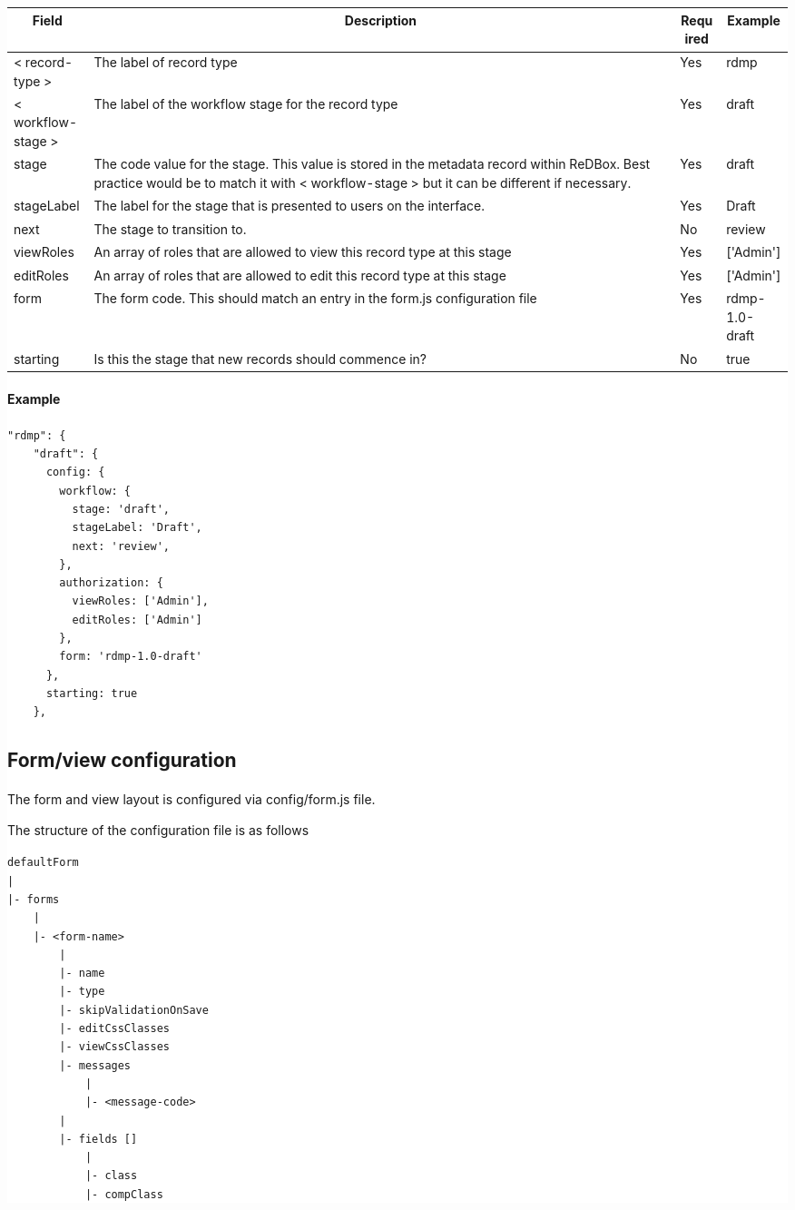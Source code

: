 | Field            | Description                                                                                                                                                                              | Required | Example        |
|------------------|------------------------------------------------------------------------------------------------------------------------------------------------------------------------------------------|----------|----------------|
| < record-type >    | The label of record type                                                                                                                                                                 | Yes      | rdmp           |
| < workflow-stage > | The label of the workflow stage for the record type                                                                                                                                      | Yes      | draft          |
| stage            | The code value for the stage. This value is stored in the metadata record within ReDBox. Best practice would be to match it with < workflow-stage > but it can be different if necessary.  | Yes      | draft          |
| stageLabel       | The label for the stage that is presented to users on the interface.                                                                                                                     | Yes      | Draft          |
| next             | The stage to transition to.                                                                                                                                                | No       | review         |
| viewRoles        | An array of roles that are allowed to view this record type at this stage                                                                                                                | Yes      | ['Admin']      |
| editRoles        | An array of roles that are allowed to edit this record type at this stage                                                                                                                | Yes      | ['Admin']      |
| form             | The form code. This should match an entry in the form.js configuration file                                                                                                              | Yes      | rdmp-1.0-draft |
| starting         | Is this the stage that new records should commence in?                                                                                                                                   | No       | true           |


#### Example
```
"rdmp": {
    "draft": {
      config: {
        workflow: {
          stage: 'draft',
          stageLabel: 'Draft',
          next: 'review',
        },
        authorization: {
          viewRoles: ['Admin'],
          editRoles: ['Admin']
        },
        form: 'rdmp-1.0-draft'
      },
      starting: true
    },
```

## Form/view configuration

The form and view layout is configured via config/form.js file.

The structure of the configuration file is as follows

```
defaultForm
|
|- forms
    |
    |- <form-name>
        |
        |- name
        |- type
        |- skipValidationOnSave
        |- editCssClasses
        |- viewCssClasses
        |- messages
            |
            |- <message-code>
        |
        |- fields []
            |
            |- class
            |- compClass
```